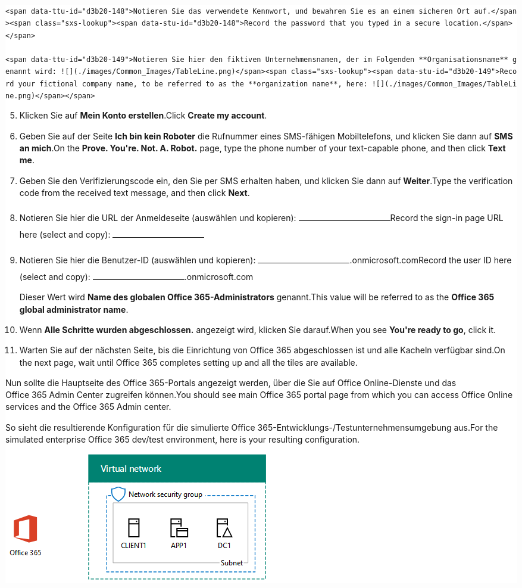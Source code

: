     <span data-ttu-id="d3b20-148">Notieren Sie das verwendete Kennwort, und bewahren Sie es an einem sicheren Ort auf.</span><span class="sxs-lookup"><span data-stu-id="d3b20-148">Record the password that you typed in a secure location.</span></span>
    
    <span data-ttu-id="d3b20-149">Notieren Sie hier den fiktiven Unternehmensnamen, der im Folgenden **Organisationsname** genannt wird: ![](./images/Common_Images/TableLine.png)</span><span class="sxs-lookup"><span data-stu-id="d3b20-149">Record your fictional company name, to be referred to as the **organization name**, here: ![](./images/Common_Images/TableLine.png)</span></span>
    
5. <span data-ttu-id="d3b20-150">Klicken Sie auf **Mein Konto erstellen**.</span><span class="sxs-lookup"><span data-stu-id="d3b20-150">Click **Create my account**.</span></span>
    
6. <span data-ttu-id="d3b20-p109">Geben Sie auf der Seite **Ich bin kein Roboter** die Rufnummer eines SMS-fähigen Mobiltelefons, und klicken Sie dann auf **SMS an mich**.</span><span class="sxs-lookup"><span data-stu-id="d3b20-p109">On the **Prove. You're. Not. A. Robot.** page, type the phone number of your text-capable phone, and then click **Text me**.</span></span>
    
7. <span data-ttu-id="d3b20-153">Geben Sie den Verifizierungscode ein, den Sie per SMS erhalten haben, und klicken Sie dann auf **Weiter**.</span><span class="sxs-lookup"><span data-stu-id="d3b20-153">Type the verification code from the received text message, and then click **Next**.</span></span>
    
8. <span data-ttu-id="d3b20-154">Notieren Sie hier die URL der Anmeldeseite (auswählen und kopieren): ![](./images/Common_Images/TableLine.png)</span><span class="sxs-lookup"><span data-stu-id="d3b20-154">Record the sign-in page URL here (select and copy): ![](./images/Common_Images/TableLine.png)</span></span>
    
9. <span data-ttu-id="d3b20-155">Notieren Sie hier die Benutzer-ID (auswählen und kopieren): ![](./images/Common_Images/TableLine.png).onmicrosoft.com</span><span class="sxs-lookup"><span data-stu-id="d3b20-155">Record the user ID here (select and copy): ![](./images/Common_Images/TableLine.png).onmicrosoft.com</span></span>
    
    <span data-ttu-id="d3b20-156">Dieser Wert wird **Name des globalen Office 365-Administrators** genannt.</span><span class="sxs-lookup"><span data-stu-id="d3b20-156">This value will be referred to as the **Office 365 global administrator name**.</span></span>
    
10. <span data-ttu-id="d3b20-157">Wenn **Alle Schritte wurden abgeschlossen.** angezeigt wird, klicken Sie darauf.</span><span class="sxs-lookup"><span data-stu-id="d3b20-157">When you see **You're ready to go**, click it.</span></span>
    
11. <span data-ttu-id="d3b20-158">Warten Sie auf der nächsten Seite, bis die Einrichtung von Office 365 abgeschlossen ist und alle Kacheln verfügbar sind.</span><span class="sxs-lookup"><span data-stu-id="d3b20-158">On the next page, wait until Office 365 completes setting up and all the tiles are available.</span></span>
    
<span data-ttu-id="d3b20-159">Nun sollte die Hauptseite des Office 365-Portals angezeigt werden, über die Sie auf Office Online-Dienste und das Office 365 Admin Center zugreifen können.</span><span class="sxs-lookup"><span data-stu-id="d3b20-159">You should see main Office 365 portal page from which you can access Office Online services and the Office 365 Admin center.</span></span>
  
<span data-ttu-id="d3b20-160">So sieht die resultierende Konfiguration für die simulierte Office 365-Entwicklungs-/Testunternehmensumgebung aus.</span><span class="sxs-lookup"><span data-stu-id="d3b20-160">For the simulated enterprise Office 365 dev/test environment, here is your resulting configuration.</span></span>
  
![Die Office 365-Entwicklungs-/Testumgebung](images/48fb91aa-09b0-4020-a496-a8253920c45d.png)
  
